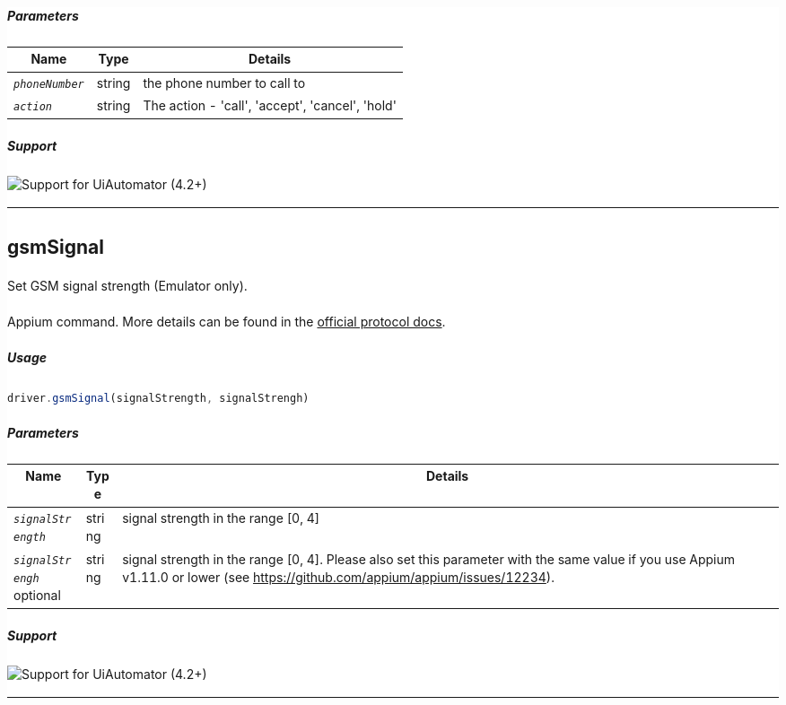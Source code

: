 
##### Parameters

| Name | Type | Details |
| ---- | ---- | ------- |
| <code><var>phoneNumber</var></code> | string | the phone number to call to |
| <code><var>action</var></code> | string | The action - &#39;call&#39;, &#39;accept&#39;, &#39;cancel&#39;, &#39;hold&#39; |










##### Support

![Support for UiAutomator (4.2+)](/img/icons/android.svg)



---

## gsmSignal


Set GSM signal strength (Emulator only).<br /><br />Appium command. More details can be found in the [official protocol docs](http://appium.io/docs/en/commands/device/network/gsm-signal/).

##### Usage

```js
driver.gsmSignal(signalStrength, signalStrengh)
```


##### Parameters

| Name | Type | Details |
| ---- | ---- | ------- |
| <code><var>signalStrength</var></code> | string | signal strength in the range [0, 4] |
| <code><var>signalStrengh</var></code><br /><span class="label labelWarning">optional</span> | string | signal strength in the range [0, 4]. Please also set this parameter with the same value if you use Appium v1.11.0 or lower (see https://github.com/appium/appium/issues/12234). |










##### Support

![Support for UiAutomator (4.2+)](/img/icons/android.svg)



---
